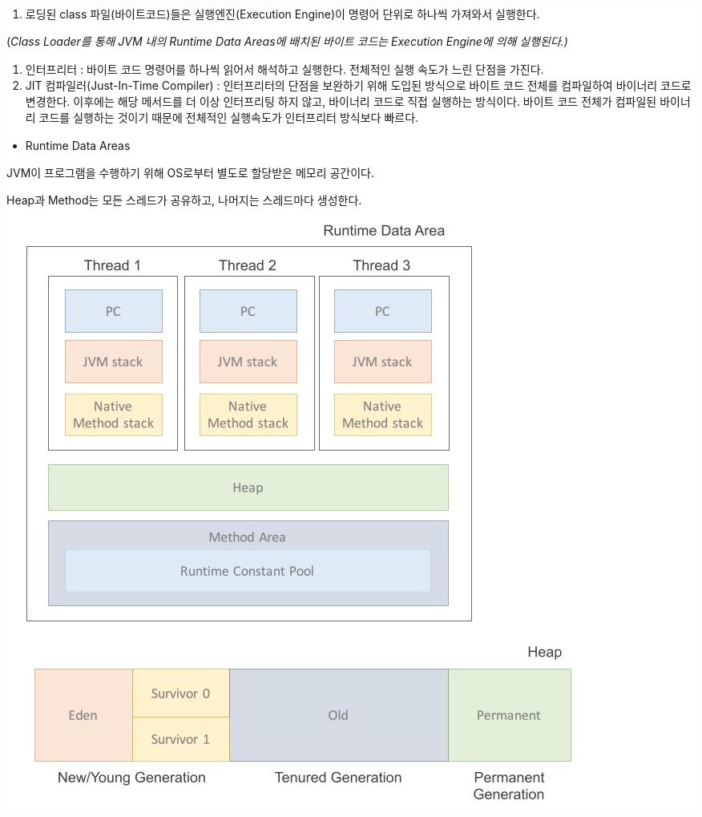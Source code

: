 1. 로딩된 class 파일(바이트코드)들은 실행엔진(Execution Engine)이 명령어 단위로 하나씩 가져와서 실행한다. 

(*Class Loader를 통해 JVM 내의 Runtime Data Areas에 배치된 바이트 코드는 Execution Engine에 의해 실행된다.)*

1. 인터프리터 : 바이트 코드 명령어를 하나씩 읽어서 해석하고 실행한다. 전체적인 실행 속도가 느린 단점을 가진다.
2. JIT 컴파일러(Just-In-Time Compiler) : 인터프리터의 단점을 보완하기 위해 도입된 방식으로 바이트 코드 전체를 컴파일하여 바이너리 코드로 변경한다. 
                                                            이후에는 해당 메서드를 더 이상 인터프리팅 하지 않고, 바이너리 코드로 직접 실행하는 방식이다.
                                                            바이트 코드 전체가 컴파일된 바이너리 코드를 실행하는 것이기 때문에 전체적인 실행속도가 인터프리터 방식보다 빠르다.

- Runtime Data Areas

JVM이 프로그램을 수행하기 위해 OS로부터 별도로 할당받은 메모리 공간이다.

Heap과 Method는 모든 스레드가 공유하고, 나머지는 스레드마다 생성한다.

![이미지](jvm2.png)

![이미지](jvm3.png)
